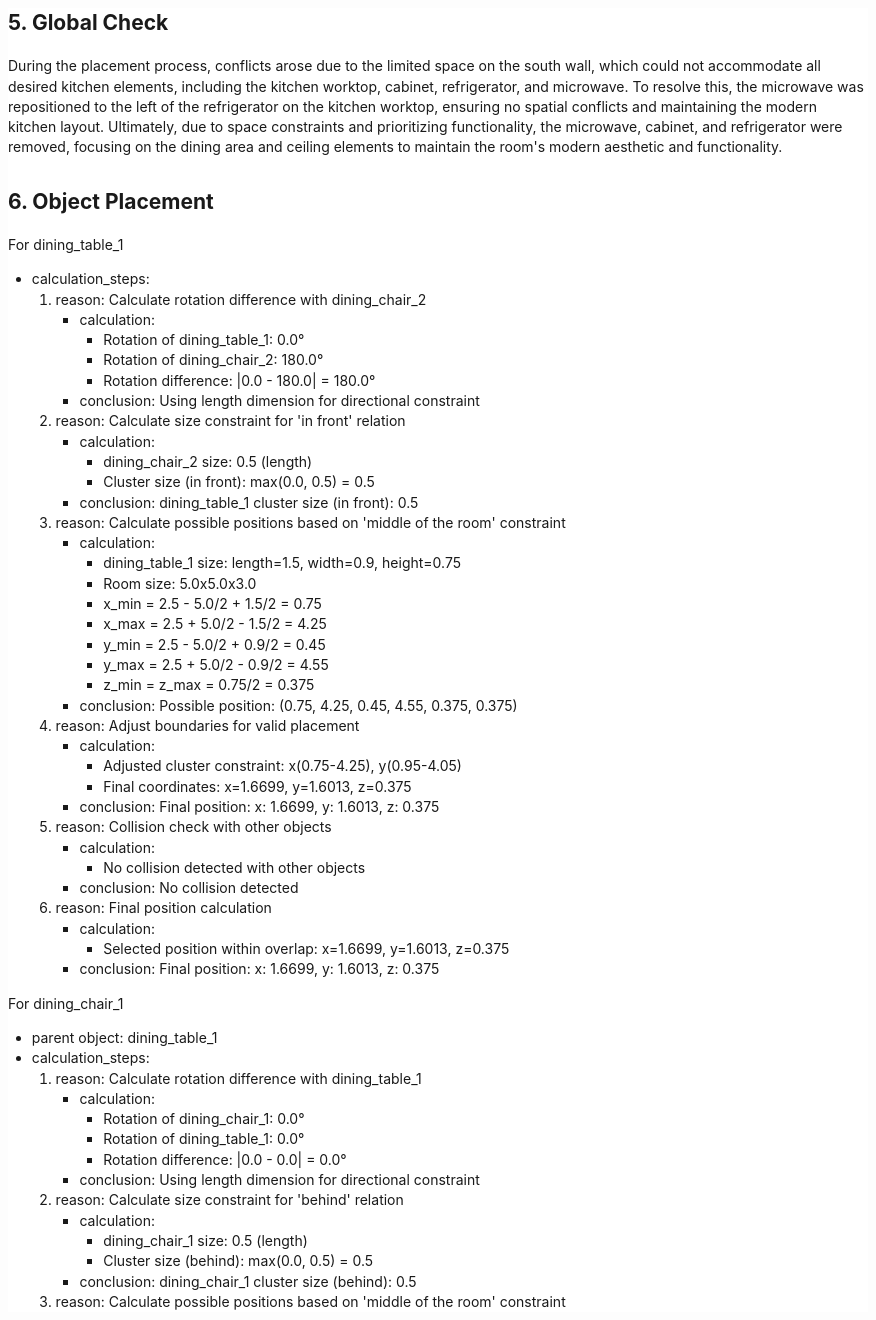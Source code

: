 ## 5. Global Check
During the placement process, conflicts arose due to the limited space on the south wall, which could not accommodate all desired kitchen elements, including the kitchen worktop, cabinet, refrigerator, and microwave. To resolve this, the microwave was repositioned to the left of the refrigerator on the kitchen worktop, ensuring no spatial conflicts and maintaining the modern kitchen layout. Ultimately, due to space constraints and prioritizing functionality, the microwave, cabinet, and refrigerator were removed, focusing on the dining area and ceiling elements to maintain the room's modern aesthetic and functionality.

## 6. Object Placement
For dining_table_1
- calculation_steps:
    1. reason: Calculate rotation difference with dining_chair_2
        - calculation:
            - Rotation of dining_table_1: 0.0°
            - Rotation of dining_chair_2: 180.0°
            - Rotation difference: |0.0 - 180.0| = 180.0°
        - conclusion: Using length dimension for directional constraint
    2. reason: Calculate size constraint for 'in front' relation
        - calculation:
            - dining_chair_2 size: 0.5 (length)
            - Cluster size (in front): max(0.0, 0.5) = 0.5
        - conclusion: dining_table_1 cluster size (in front): 0.5
    3. reason: Calculate possible positions based on 'middle of the room' constraint
        - calculation:
            - dining_table_1 size: length=1.5, width=0.9, height=0.75
            - Room size: 5.0x5.0x3.0
            - x_min = 2.5 - 5.0/2 + 1.5/2 = 0.75
            - x_max = 2.5 + 5.0/2 - 1.5/2 = 4.25
            - y_min = 2.5 - 5.0/2 + 0.9/2 = 0.45
            - y_max = 2.5 + 5.0/2 - 0.9/2 = 4.55
            - z_min = z_max = 0.75/2 = 0.375
        - conclusion: Possible position: (0.75, 4.25, 0.45, 4.55, 0.375, 0.375)
    4. reason: Adjust boundaries for valid placement
        - calculation:
            - Adjusted cluster constraint: x(0.75-4.25), y(0.95-4.05)
            - Final coordinates: x=1.6699, y=1.6013, z=0.375
        - conclusion: Final position: x: 1.6699, y: 1.6013, z: 0.375
    5. reason: Collision check with other objects
        - calculation:
            - No collision detected with other objects
        - conclusion: No collision detected
    6. reason: Final position calculation
        - calculation:
            - Selected position within overlap: x=1.6699, y=1.6013, z=0.375
        - conclusion: Final position: x: 1.6699, y: 1.6013, z: 0.375

For dining_chair_1
- parent object: dining_table_1
- calculation_steps:
    1. reason: Calculate rotation difference with dining_table_1
        - calculation:
            - Rotation of dining_chair_1: 0.0°
            - Rotation of dining_table_1: 0.0°
            - Rotation difference: |0.0 - 0.0| = 0.0°
        - conclusion: Using length dimension for directional constraint
    2. reason: Calculate size constraint for 'behind' relation
        - calculation:
            - dining_chair_1 size: 0.5 (length)
            - Cluster size (behind): max(0.0, 0.5) = 0.5
        - conclusion: dining_chair_1 cluster size (behind): 0.5
    3. reason: Calculate possible positions based on 'middle of the room' constraint